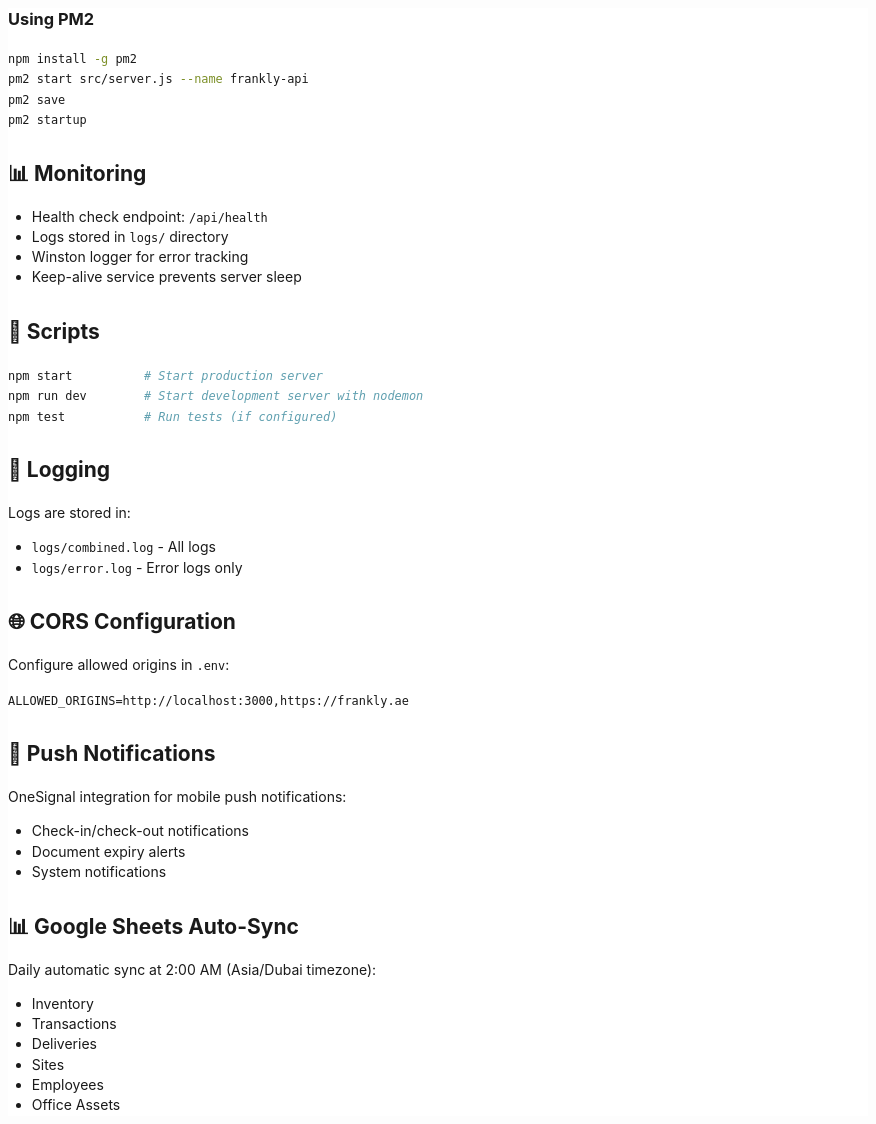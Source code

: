 ### Using PM2
```bash
npm install -g pm2
pm2 start src/server.js --name frankly-api
pm2 save
pm2 startup
```

## 📊 Monitoring

- Health check endpoint: `/api/health`
- Logs stored in `logs/` directory
- Winston logger for error tracking
- Keep-alive service prevents server sleep

## 🔧 Scripts

```bash
npm start          # Start production server
npm run dev        # Start development server with nodemon
npm test           # Run tests (if configured)
```

## 📝 Logging

Logs are stored in:
- `logs/combined.log` - All logs
- `logs/error.log` - Error logs only

## 🌐 CORS Configuration

Configure allowed origins in `.env`:
```env
ALLOWED_ORIGINS=http://localhost:3000,https://frankly.ae
```

## 📱 Push Notifications

OneSignal integration for mobile push notifications:
- Check-in/check-out notifications
- Document expiry alerts
- System notifications

## 📊 Google Sheets Auto-Sync

Daily automatic sync at 2:00 AM (Asia/Dubai timezone):
- Inventory
- Transactions
- Deliveries
- Sites
- Employees
- Office Assets
